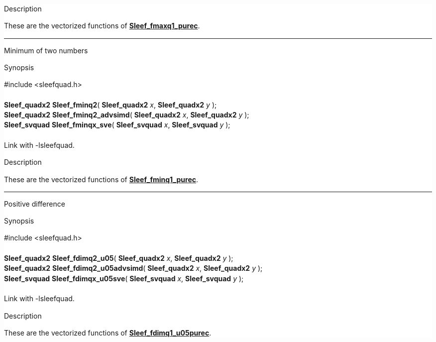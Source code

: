 <p class="header">Description</p>

<p class="noindent">
  These are the vectorized functions
  of <a href="../#Sleef_fmaxq1_purec"><b class="func">Sleef_fmaxq1_purec</b></a>.
</p>

<hr/>

<p class="funcname">Minimum of two numbers</p>

<p class="header">Synopsis</p>

<p class="synopsis">
#include &lt;sleefquad.h&gt;<br/>
<br/>
<b class="type">Sleef_quadx2</b> <b class="func">Sleef_fminq2</b>( <b class="type">Sleef_quadx2</b> <i class="var">x</i>, <b class="type">Sleef_quadx2</b> <i class="var">y</i> );<br/>
<b class="type">Sleef_quadx2</b> <b class="func">Sleef_fminq2_advsimd</b>( <b class="type">Sleef_quadx2</b> <i class="var">x</i>, <b class="type">Sleef_quadx2</b> <i class="var">y</i> );<br/>
<b class="type">Sleef_svquad</b> <b class="func">Sleef_fminqx_sve</b>( <b class="type">Sleef_svquad</b> <i class="var">x</i>, <b class="type">Sleef_svquad</b> <i class="var">y</i> );<br/>
<br/>
<span class="normal">Link with</span> -lsleefquad.
</p>

<p class="header">Description</p>

<p class="noindent">
  These are the vectorized functions
  of <a href="../#Sleef_fminq1_purec"><b class="func">Sleef_fminq1_purec</b></a>.
</p>

<hr/>

<p class="funcname">Positive difference</p>

<p class="header">Synopsis</p>

<p class="synopsis">
#include &lt;sleefquad.h&gt;<br/>
<br/>
<b class="type">Sleef_quadx2</b> <b class="func">Sleef_fdimq2_u05</b>( <b class="type">Sleef_quadx2</b> <i class="var">x</i>, <b class="type">Sleef_quadx2</b> <i class="var">y</i> );<br/>
<b class="type">Sleef_quadx2</b> <b class="func">Sleef_fdimq2_u05advsimd</b>( <b class="type">Sleef_quadx2</b> <i class="var">x</i>, <b class="type">Sleef_quadx2</b> <i class="var">y</i> );<br/>
<b class="type">Sleef_svquad</b> <b class="func">Sleef_fdimqx_u05sve</b>( <b class="type">Sleef_svquad</b> <i class="var">x</i>, <b class="type">Sleef_svquad</b> <i class="var">y</i> );<br/>
<br/>
<span class="normal">Link with</span> -lsleefquad.
</p>

<p class="header">Description</p>

<p class="noindent">
  These are the vectorized functions
  of <a href="../#Sleef_fdimq1_u05purec"><b class="func">Sleef_fdimq1_u05purec</b></a>.
</p>
